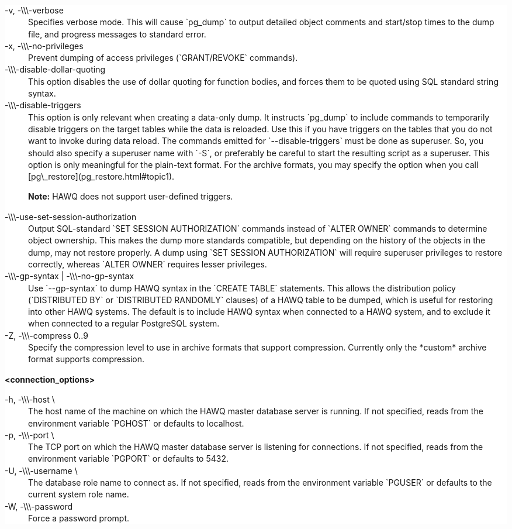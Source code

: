 <dt>-v, -\\\-verbose  </dt>
<dd>Specifies verbose mode. This will cause `pg_dump` to output detailed object comments and start/stop times to the dump file, and progress messages to standard error.</dd>

<dt>-x, -\\\-no-privileges  </dt>
<dd>Prevent dumping of access privileges (`GRANT/REVOKE` commands).</dd>

<dt>-\\\-disable-dollar-quoting  </dt>
<dd>This option disables the use of dollar quoting for function bodies, and forces them to be quoted using SQL standard string syntax.</dd>

<dt>-\\\-disable-triggers  </dt>
<dd>This option is only relevant when creating a data-only dump. It instructs `pg_dump` to include commands to temporarily disable triggers on the target tables while the data is reloaded. Use this if you have triggers on the tables that you do not want to invoke during data reload. The commands emitted for `--disable-triggers` must be done as superuser. So, you should also specify a superuser name with `-S`, or preferably be careful to start the resulting script as a superuser. This option is only meaningful for the plain-text format. For the archive formats, you may specify the option when you call [pg\_restore](pg_restore.html#topic1).

**Note:** HAWQ does not support user-defined triggers.</dd>

<dt>-\\\-use-set-session-authorization  </dt>
<dd>Output SQL-standard `SET SESSION AUTHORIZATION` commands instead of `ALTER OWNER` commands to determine object ownership. This makes the dump more standards compatible, but depending on the history of the objects in the dump, may not restore properly. A dump using `SET SESSION                 AUTHORIZATION` will require superuser privileges to restore correctly, whereas `ALTER OWNER` requires lesser privileges.</dd>

<dt>-\\\-gp-syntax | -\\\-no-gp-syntax   </dt>
<dd>Use `--gp-syntax` to dump HAWQ syntax in the `CREATE TABLE` statements. This allows the distribution policy (`DISTRIBUTED BY` or `DISTRIBUTED RANDOMLY` clauses) of a HAWQ table to be dumped, which is useful for restoring into other HAWQ systems. The default is to include HAWQ syntax when connected to a HAWQ system, and to exclude it when connected to a regular PostgreSQL system.</dd>

<dt>-Z, -\\\-compress 0..9 </dt>
<dd>Specify the compression level to use in archive formats that support compression. Currently only the *custom* archive format supports compression.</dd>


**\<connection_options\>**

<dt>-h, -\\\-host \<host\> </dt>
<dd>The host name of the machine on which the HAWQ master database server is running. If not specified, reads from the environment variable `PGHOST` or defaults to localhost.</dd>

<dt>-p, -\\\-port \<port\>  </dt>
<dd>The TCP port on which the HAWQ master database server is listening for connections. If not specified, reads from the environment variable `PGPORT` or defaults to 5432.</dd>

<dt>-U, -\\\-username \<username\>  </dt>
<dd>The database role name to connect as. If not specified, reads from the environment variable `PGUSER` or defaults to the current system role name.</dd>

<dt>-W, -\\\-password  </dt>
<dd>Force a password prompt.</dd>
